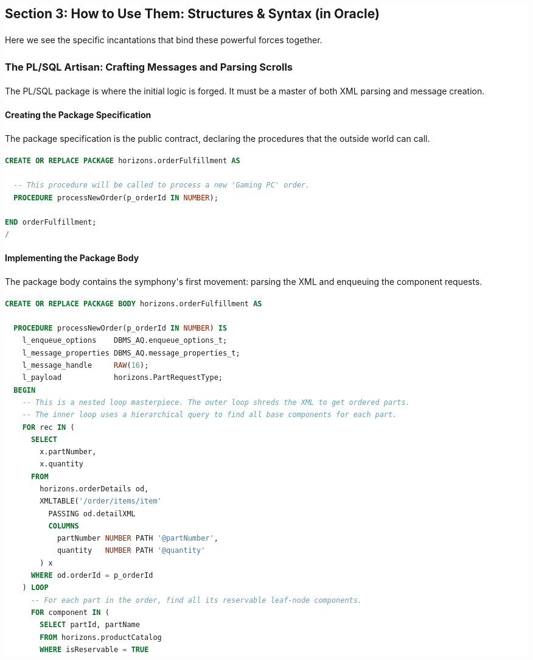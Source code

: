 </div>

<div id="section3">

## Section 3: How to Use Them: Structures & Syntax (in Oracle)

Here we see the specific incantations that bind these powerful forces together.

<div id="section3sub1">

### The PL/SQL Artisan: Crafting Messages and Parsing Scrolls

The PL/SQL package is where the initial logic is forged. It must be a master of both XML parsing and message creation.

#### Creating the Package Specification

The package specification is the public contract, declaring the procedures that the outside world can call.

```sql
CREATE OR REPLACE PACKAGE horizons.orderFulfillment AS

  -- This procedure will be called to process a new 'Gaming PC' order.
  PROCEDURE processNewOrder(p_orderId IN NUMBER);

END orderFulfillment;
/
```

#### Implementing the Package Body

The package body contains the symphony's first movement: parsing the XML and enqueuing the component requests.

```sql
CREATE OR REPLACE PACKAGE BODY horizons.orderFulfillment AS

  PROCEDURE processNewOrder(p_orderId IN NUMBER) IS
    l_enqueue_options    DBMS_AQ.enqueue_options_t;
    l_message_properties DBMS_AQ.message_properties_t;
    l_message_handle     RAW(16);
    l_payload            horizons.PartRequestType;
  BEGIN
    -- This is a nested loop masterpiece. The outer loop shreds the XML to get ordered parts.
    -- The inner loop uses a hierarchical query to find all base components for each part.
    FOR rec IN (
      SELECT
        x.partNumber,
        x.quantity
      FROM
        horizons.orderDetails od,
        XMLTABLE('/order/items/item'
          PASSING od.detailXML
          COLUMNS
            partNumber NUMBER PATH '@partNumber',
            quantity   NUMBER PATH '@quantity'
        ) x
      WHERE od.orderId = p_orderId
    ) LOOP
      -- For each part in the order, find all its reservable leaf-node components.
      FOR component IN (
        SELECT partId, partName
        FROM horizons.productCatalog
        WHERE isReservable = TRUE
```